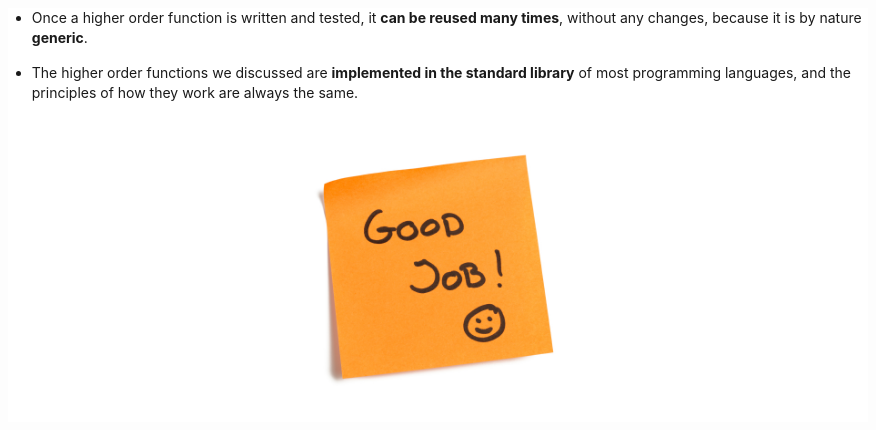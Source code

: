 - Once a higher order function is written and tested, it **can be reused many times**, without any changes, because it is by nature **generic**.

- The higher order functions we discussed are **implemented in the standard library** of most programming languages, and the principles of how they work are always the same.

<center><img src="/images/good-job.jpg" style="height: 300px;"></center>
